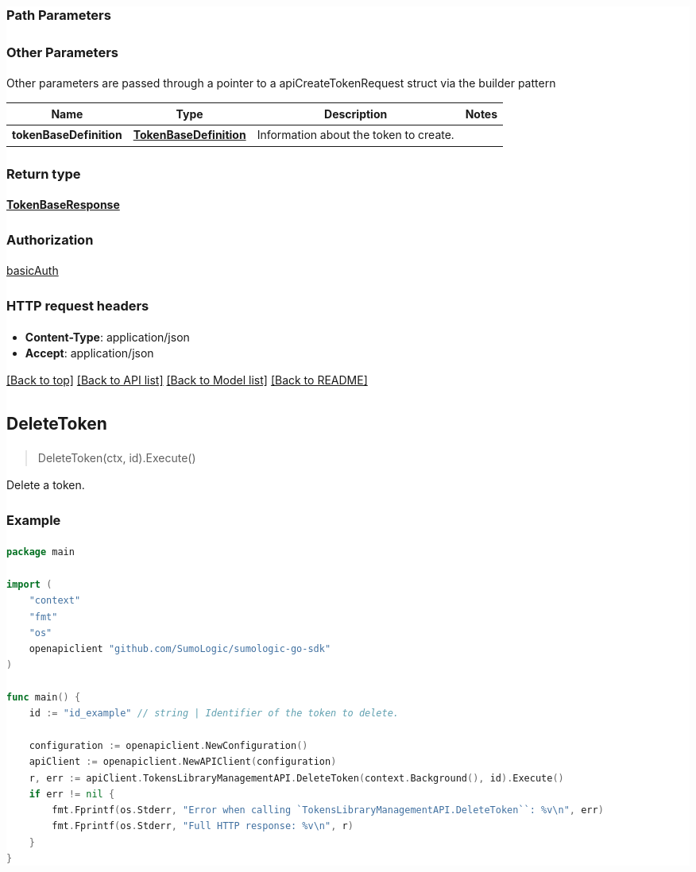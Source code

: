 ### Path Parameters



### Other Parameters

Other parameters are passed through a pointer to a apiCreateTokenRequest struct via the builder pattern


Name | Type | Description  | Notes
------------- | ------------- | ------------- | -------------
 **tokenBaseDefinition** | [**TokenBaseDefinition**](TokenBaseDefinition.md) | Information about the token to create. | 

### Return type

[**TokenBaseResponse**](TokenBaseResponse.md)

### Authorization

[basicAuth](../README.md#basicAuth)

### HTTP request headers

- **Content-Type**: application/json
- **Accept**: application/json

[[Back to top]](#) [[Back to API list]](../README.md#documentation-for-api-endpoints)
[[Back to Model list]](../README.md#documentation-for-models)
[[Back to README]](../README.md)


## DeleteToken

> DeleteToken(ctx, id).Execute()

Delete a token.



### Example

```go
package main

import (
	"context"
	"fmt"
	"os"
	openapiclient "github.com/SumoLogic/sumologic-go-sdk"
)

func main() {
	id := "id_example" // string | Identifier of the token to delete.

	configuration := openapiclient.NewConfiguration()
	apiClient := openapiclient.NewAPIClient(configuration)
	r, err := apiClient.TokensLibraryManagementAPI.DeleteToken(context.Background(), id).Execute()
	if err != nil {
		fmt.Fprintf(os.Stderr, "Error when calling `TokensLibraryManagementAPI.DeleteToken``: %v\n", err)
		fmt.Fprintf(os.Stderr, "Full HTTP response: %v\n", r)
	}
}
```
